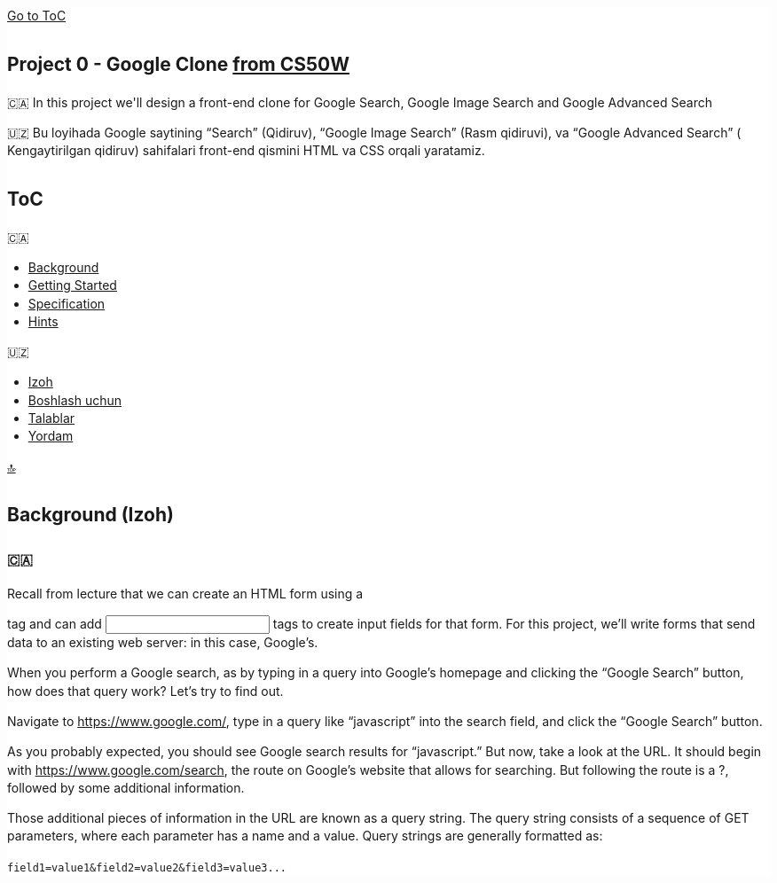    
  
[Go to ToC](../README.md)

## Project 0 - Google Clone [from CS50W](https://cs50.harvard.edu/web/2020/projects/0/)

:canada: In this project we'll design a front-end clone for Google Search, Google Image Search and Google Advanced Search  
  
:uzbekistan: Bu loyihada Google saytining “Search” (Qidiruv), “Google Image Search” (Rasm qidiruvi),  va “Google Advanced Search” ( Kengaytirilgan qidiruv) sahifalari front-end qismini HTML va CSS orqali yaratamiz.

## ToC
:canada:  
* [Background](#background-izoh)
* [Getting Started](#getting-started-boshlash-uchun)
* [Specification](#specification-talablar)
* [Hints](#hints--yordam)

:uzbekistan:
* [Izoh](#background-izoh)
* [Boshlash uchun](#getting-started-boshlash-uchun)
* [Talablar](#specification-talablar)
* [Yordam](#hints--yordam)

  
[🔝](#toc)  

## Background (Izoh)  

### :canada: 

Recall from lecture that we can create an HTML form using a <form> tag and can add <input> tags to create input fields for that form. For this project, we’ll write forms that send data to an existing web server: in this case, Google’s.  

When you perform a Google search, as by typing in a query into Google’s homepage and clicking the “Google Search” button, how does that query work? Let’s try to find out.

Navigate to https://www.google.com/, type in a query like “javascript” into the search field, and click the “Google Search” button.  

As you probably expected, you should see Google search results for “javascript.” But now, take a look at the URL. It should begin with https://www.google.com/search, the route on Google’s website that allows for searching. But following the route is a ?, followed by some additional information.  

Those additional pieces of information in the URL are known as a query string. The query string consists of a sequence of GET parameters, where each parameter has a name and a value. Query strings are generally formatted as:

```
field1=value1&field2=value2&field3=value3...

```  
